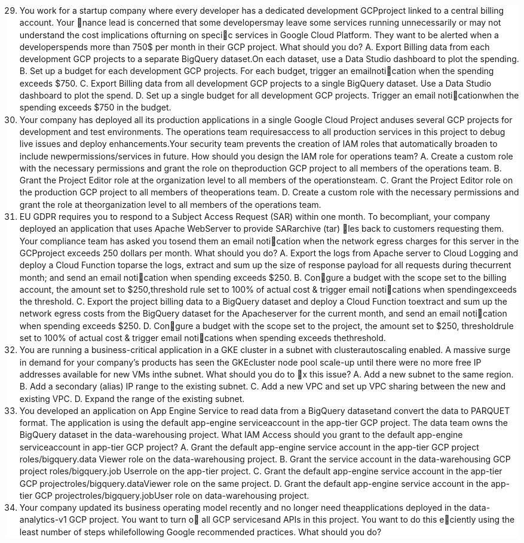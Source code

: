 29. You work for a startup company where every developer has a dedicated development GCPproject linked to a central billing account. Your 􀃕nance lead is concerned that some developersmay leave some services running unnecessarily or may not understand the cost implications ofturning on speci􀃕c services in Google Cloud Platform. They want to be alerted when a developerspends more than 750$ per month in their GCP project. What should you do?
A. Export Billing data from each development GCP projects to a separate BigQuery dataset.On each dataset, use a Data Studio dashboard to plot the spending.
B. Set up a budget for each development GCP projects. For each budget, trigger an emailnoti􀃕cation when the spending exceeds $750.
C. Export Billing data from all development GCP projects to a single BigQuery dataset. Use a
Data Studio dashboard to plot the spend.
D. Set up a single budget for all development GCP projects. Trigger an email noti􀃕cationwhen the spending exceeds $750 in the budget.
3. Your company has deployed all its production applications in a single Google Cloud Project anduses several GCP projects for development and test environments. The operations team requiresaccess to all production services in this project to debug live issues and deploy enhancements.Your security team prevents the creation of IAM roles that automatically broaden to include newpermissions/services in future. How should you design the IAM role for operations team?
A. Create a custom role with the necessary permissions and grant the role on theproduction GCP project to all members of the operations team.
B. Grant the Project Editor role at the organization level to all members of the operationsteam.
C. Grant the Project Editor role on the production GCP project to all members of theoperations team.
D. Create a custom role with the necessary permissions and grant the role at theorganization level to all members of the operations team.
30. EU GDPR requires you to respond to a Subject Access Request (SAR) within one month. To becompliant, your company deployed an application that uses Apache WebServer to provide SARarchive (tar) 􀃕les back to customers requesting them. Your compliance team has asked you tosend them an email noti􀃕cation when the network egress charges for this server in the GCPproject exceeds 250 dollars per month. What should you do?
A. Export the logs from Apache server to Cloud Logging and deploy a Cloud Function toparse the logs, extract and sum up the size of response payload for all requests during thecurrent month; and send an email noti􀃕cation when spending exceeds $250.
B. Con􀃕gure a budget with the scope set to the billing account, the amount set to $250,threshold rule set to 100% of actual cost & trigger email noti􀃕cations when spendingexceeds the threshold.
C. Export the project billing data to a BigQuery dataset and deploy a Cloud Function toextract and sum up the network egress costs from the BigQuery dataset for the Apacheserver for the current month, and send an email noti􀃕cation when spending exceeds $250.
D. Con􀃕gure a budget with the scope set to the project, the amount set to $250, thresholdrule set to 100% of actual cost & trigger email noti􀃕cations when spending exceeds thethreshold.
31. You are running a business-critical application in a GKE cluster in a subnet with clusterautoscaling enabled. A massive surge in demand for your company’s products has seen the GKEcluster node pool scale-up until there were no more free IP addresses available for new VMs inthe subnet. What should you do to 􀃕x this issue?
A. Add a new subnet to the same region.
B. Add a secondary (alias) IP range to the existing subnet.
C. Add a new VPC and set up VPC sharing between the new and existing VPC.
D. Expand the range of the existing subnet.
32. You developed an application on App Engine Service to read data from a BigQuery datasetand convert the data to PARQUET format. The application is using the default app-engine serviceaccount in the app-tier GCP project. The data team owns the BigQuery dataset in the data-warehousing project. What IAM Access should you grant to the default app-engine serviceaccount in app-tier GCP project?
A. Grant the default app-engine service account in the app-tier GCP project roles/bigquery.data Viewer role on the data-warehousing project.
B. Grant the service account in the data-warehousing GCP project roles/bigquery.job Userrole on the app-tier project.
C. Grant the default app-engine service account in the app-tier GCP projectroles/bigquery.dataViewer role on the same project.
D. Grant the default app-engine service account in the app-tier GCP projectroles/bigquery.jobUser role on data-warehousing project.
33. Your company updated its business operating model recently and no longer need theapplications deployed in the data-analytics-v1 GCP project. You want to turn o􀃠 all GCP servicesand APIs in this project. You want to do this e􀃞ciently using the least number of steps whilefollowing Google recommended practices. What should you do?